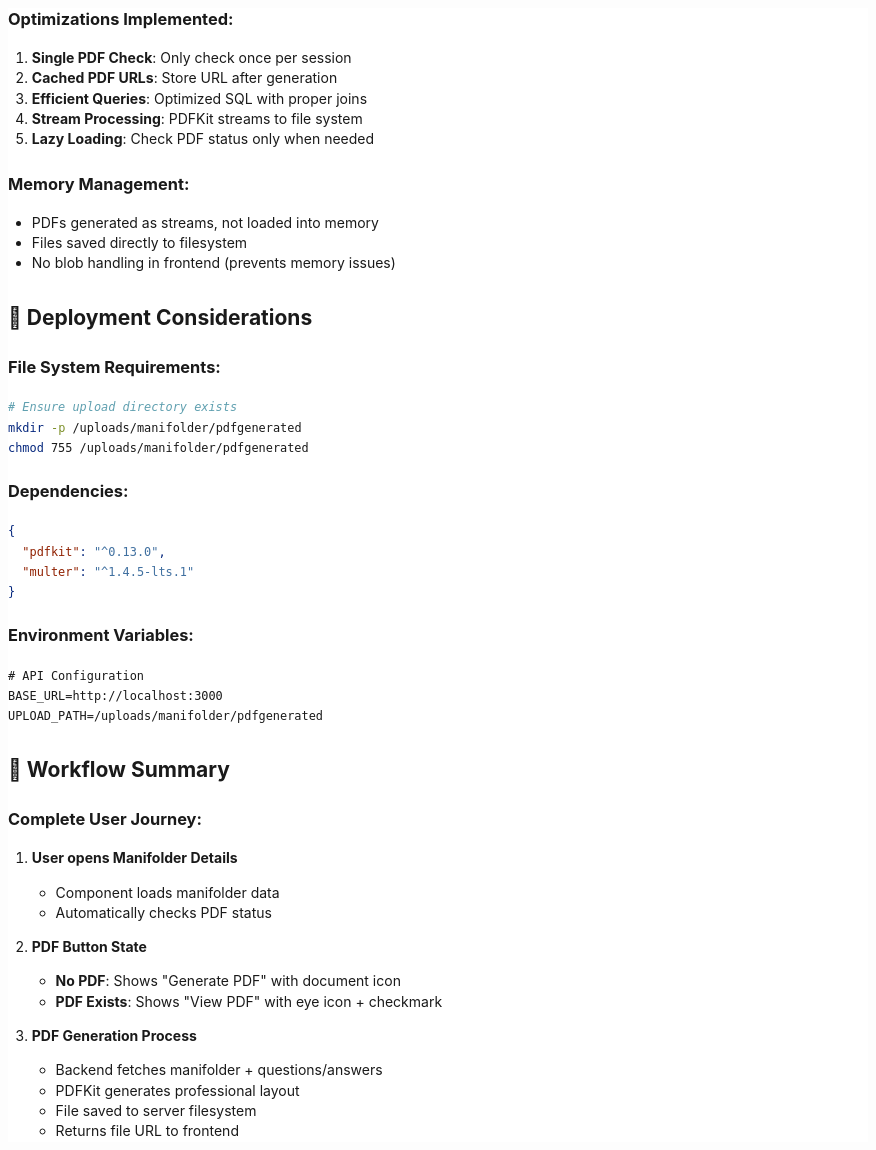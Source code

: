 ### **Optimizations Implemented:**
1. **Single PDF Check**: Only check once per session
2. **Cached PDF URLs**: Store URL after generation
3. **Efficient Queries**: Optimized SQL with proper joins
4. **Stream Processing**: PDFKit streams to file system
5. **Lazy Loading**: Check PDF status only when needed

### **Memory Management:**
- PDFs generated as streams, not loaded into memory
- Files saved directly to filesystem
- No blob handling in frontend (prevents memory issues)

## 🚀 **Deployment Considerations**

### **File System Requirements:**
```bash
# Ensure upload directory exists
mkdir -p /uploads/manifolder/pdfgenerated
chmod 755 /uploads/manifolder/pdfgenerated
```

### **Dependencies:**
```json
{
  "pdfkit": "^0.13.0",
  "multer": "^1.4.5-lts.1"
}
```

### **Environment Variables:**
```env
# API Configuration
BASE_URL=http://localhost:3000
UPLOAD_PATH=/uploads/manifolder/pdfgenerated
```

## 🔄 **Workflow Summary**

### **Complete User Journey:**

1. **User opens Manifolder Details**
   - Component loads manifolder data
   - Automatically checks PDF status

2. **PDF Button State**
   - **No PDF**: Shows "Generate PDF" with document icon
   - **PDF Exists**: Shows "View PDF" with eye icon + checkmark

3. **PDF Generation Process**
   - Backend fetches manifolder + questions/answers
   - PDFKit generates professional layout
   - File saved to server filesystem
   - Returns file URL to frontend

